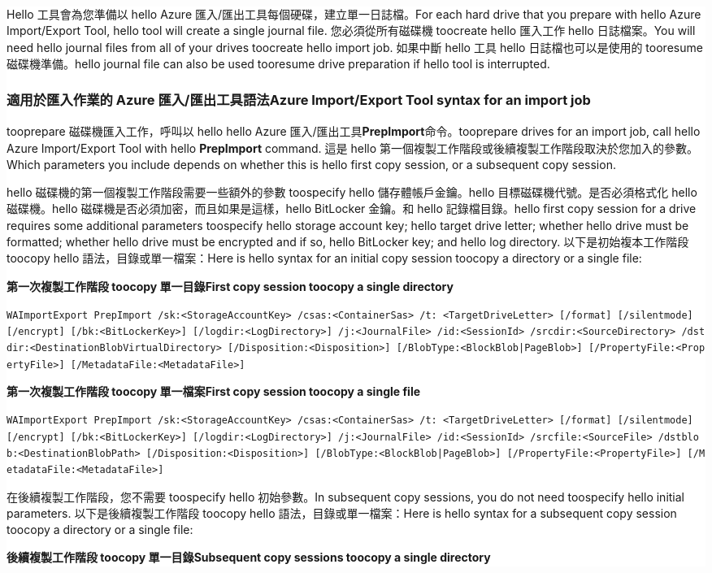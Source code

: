  <span data-ttu-id="8aed1-152">Hello 工具會為您準備以 hello Azure 匯入/匯出工具每個硬碟，建立單一日誌檔。</span><span class="sxs-lookup"><span data-stu-id="8aed1-152">For each hard drive that you prepare with hello Azure Import/Export Tool, hello tool will create a single journal file.</span></span> <span data-ttu-id="8aed1-153">您必須從所有磁碟機 toocreate hello 匯入工作 hello 日誌檔案。</span><span class="sxs-lookup"><span data-stu-id="8aed1-153">You will need hello journal files from all of your drives toocreate hello import job.</span></span> <span data-ttu-id="8aed1-154">如果中斷 hello 工具 hello 日誌檔也可以是使用的 tooresume 磁碟機準備。</span><span class="sxs-lookup"><span data-stu-id="8aed1-154">hello journal file can also be used tooresume drive preparation if hello tool is interrupted.</span></span>

### <a name="azure-importexport-tool-syntax-for-an-import-job"></a><span data-ttu-id="8aed1-155">適用於匯入作業的 Azure 匯入/匯出工具語法</span><span class="sxs-lookup"><span data-stu-id="8aed1-155">Azure Import/Export Tool syntax for an import job</span></span>
 <span data-ttu-id="8aed1-156">tooprepare 磁碟機匯入工作，呼叫以 hello hello Azure 匯入/匯出工具**PrepImport**命令。</span><span class="sxs-lookup"><span data-stu-id="8aed1-156">tooprepare drives for an import job, call hello Azure Import/Export Tool with hello **PrepImport** command.</span></span> <span data-ttu-id="8aed1-157">這是 hello 第一個複製工作階段或後續複製工作階段取決於您加入的參數。</span><span class="sxs-lookup"><span data-stu-id="8aed1-157">Which parameters you include depends on whether this is hello first copy session, or a subsequent copy session.</span></span>

 <span data-ttu-id="8aed1-158">hello 磁碟機的第一個複製工作階段需要一些額外的參數 toospecify hello 儲存體帳戶金鑰。hello 目標磁碟機代號。是否必須格式化 hello 磁碟機。hello 磁碟機是否必須加密，而且如果是這樣，hello BitLocker 金鑰。和 hello 記錄檔目錄。</span><span class="sxs-lookup"><span data-stu-id="8aed1-158">hello first copy session for a drive requires some additional parameters toospecify hello storage account key; hello target drive letter; whether hello drive must be formatted; whether hello drive must be encrypted and if so, hello BitLocker key; and hello log directory.</span></span> <span data-ttu-id="8aed1-159">以下是初始複本工作階段 toocopy hello 語法，目錄或單一檔案：</span><span class="sxs-lookup"><span data-stu-id="8aed1-159">Here is hello syntax for an initial copy session toocopy a directory or a single file:</span></span>

 <span data-ttu-id="8aed1-160">**第一次複製工作階段 toocopy 單一目錄**</span><span class="sxs-lookup"><span data-stu-id="8aed1-160">**First copy session toocopy a single directory**</span></span>

 `WAImportExport PrepImport /sk:<StorageAccountKey> /csas:<ContainerSas> /t: <TargetDriveLetter> [/format] [/silentmode] [/encrypt] [/bk:<BitLockerKey>] [/logdir:<LogDirectory>] /j:<JournalFile> /id:<SessionId> /srcdir:<SourceDirectory> /dstdir:<DestinationBlobVirtualDirectory> [/Disposition:<Disposition>] [/BlobType:<BlockBlob|PageBlob>] [/PropertyFile:<PropertyFile>] [/MetadataFile:<MetadataFile>]`

 <span data-ttu-id="8aed1-161">**第一次複製工作階段 toocopy 單一檔案**</span><span class="sxs-lookup"><span data-stu-id="8aed1-161">**First copy session toocopy a single file**</span></span>

 `WAImportExport PrepImport /sk:<StorageAccountKey> /csas:<ContainerSas> /t: <TargetDriveLetter> [/format] [/silentmode] [/encrypt] [/bk:<BitLockerKey>] [/logdir:<LogDirectory>] /j:<JournalFile> /id:<SessionId> /srcfile:<SourceFile> /dstblob:<DestinationBlobPath> [/Disposition:<Disposition>] [/BlobType:<BlockBlob|PageBlob>] [/PropertyFile:<PropertyFile>] [/MetadataFile:<MetadataFile>]`

 <span data-ttu-id="8aed1-162">在後續複製工作階段，您不需要 toospecify hello 初始參數。</span><span class="sxs-lookup"><span data-stu-id="8aed1-162">In subsequent copy sessions, you do not need toospecify hello initial parameters.</span></span> <span data-ttu-id="8aed1-163">以下是後續複製工作階段 toocopy hello 語法，目錄或單一檔案：</span><span class="sxs-lookup"><span data-stu-id="8aed1-163">Here is hello syntax for a subsequent copy session toocopy a directory or a single file:</span></span>

 <span data-ttu-id="8aed1-164">**後續複製工作階段 toocopy 單一目錄**</span><span class="sxs-lookup"><span data-stu-id="8aed1-164">**Subsequent copy sessions toocopy a single directory**</span></span>
